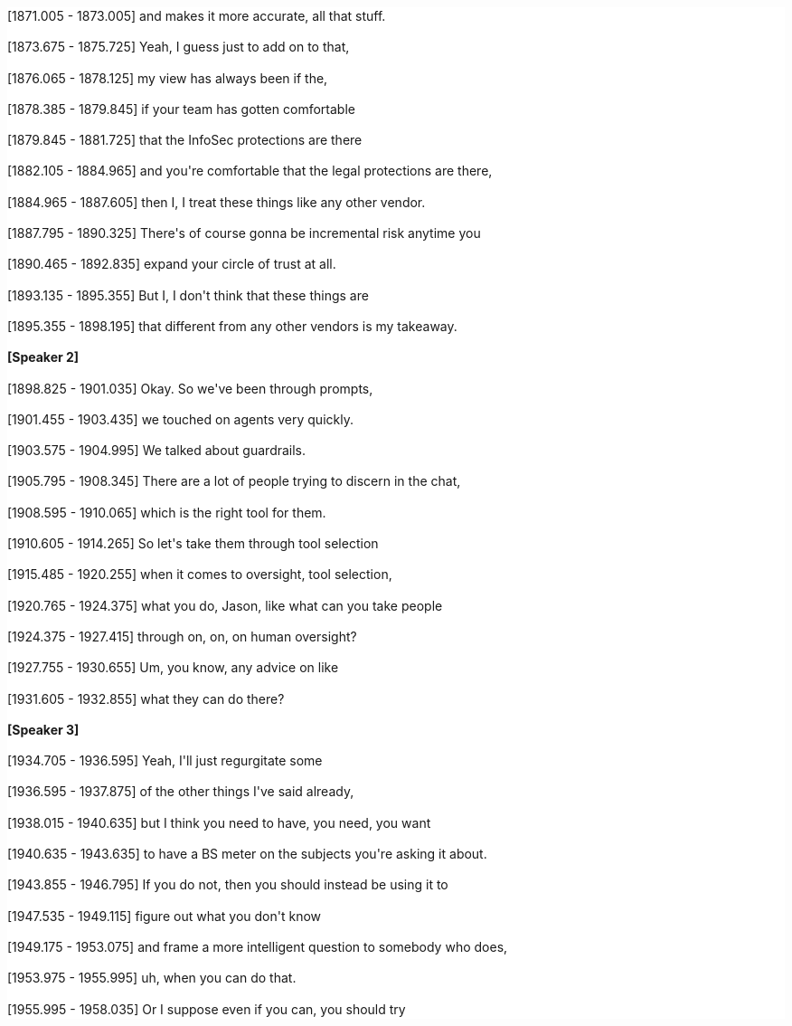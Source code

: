 [1871.005 - 1873.005] and makes it more accurate, all that stuff.

[1873.675 - 1875.725] Yeah, I guess just to add on to that,

[1876.065 - 1878.125] my view has always been if the,

[1878.385 - 1879.845] if your team has gotten comfortable

[1879.845 - 1881.725] that the InfoSec protections are there

[1882.105 - 1884.965] and you're comfortable that the legal protections are there,

[1884.965 - 1887.605] then I, I treat these things like any other vendor.

[1887.795 - 1890.325] There's of course gonna be incremental risk anytime you

[1890.465 - 1892.835] expand your circle of trust at all.

[1893.135 - 1895.355] But I, I don't think that these things are

[1895.355 - 1898.195] that different from any other vendors is my takeaway.

**[Speaker 2]**

[1898.825 - 1901.035] Okay. So we've been through prompts,

[1901.455 - 1903.435] we touched on agents very quickly.

[1903.575 - 1904.995] We talked about guardrails.

[1905.795 - 1908.345] There are a lot of people trying to discern in the chat,

[1908.595 - 1910.065] which is the right tool for them.

[1910.605 - 1914.265] So let's take them through tool selection

[1915.485 - 1920.255] when it comes to oversight, tool selection,

[1920.765 - 1924.375] what you do, Jason, like what can you take people

[1924.375 - 1927.415] through on, on, on human oversight?

[1927.755 - 1930.655] Um, you know, any advice on like

[1931.605 - 1932.855] what they can do there?

**[Speaker 3]**

[1934.705 - 1936.595] Yeah, I'll just regurgitate some

[1936.595 - 1937.875] of the other things I've said already,

[1938.015 - 1940.635] but I think you need to have, you need, you want

[1940.635 - 1943.635] to have a BS meter on the subjects you're asking it about.

[1943.855 - 1946.795] If you do not, then you should instead be using it to

[1947.535 - 1949.115] figure out what you don't know

[1949.175 - 1953.075] and frame a more intelligent question to somebody who does,

[1953.975 - 1955.995] uh, when you can do that.

[1955.995 - 1958.035] Or I suppose even if you can, you should try
